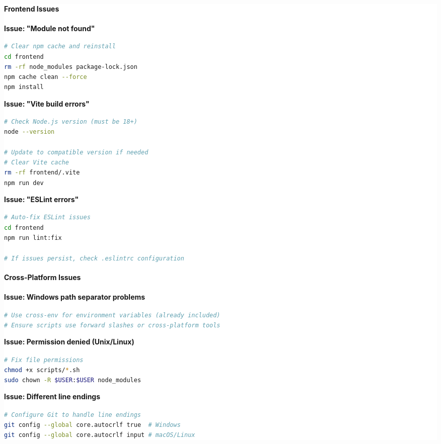 #### Frontend Issues

**Issue: "Module not found"**

```bash
# Clear npm cache and reinstall
cd frontend
rm -rf node_modules package-lock.json
npm cache clean --force
npm install
```

**Issue: "Vite build errors"**

```bash
# Check Node.js version (must be 18+)
node --version

# Update to compatible version if needed
# Clear Vite cache
rm -rf frontend/.vite
npm run dev
```

**Issue: "ESLint errors"**

```bash
# Auto-fix ESLint issues
cd frontend
npm run lint:fix

# If issues persist, check .eslintrc configuration
```

#### Cross-Platform Issues

**Issue: Windows path separator problems**

```bash
# Use cross-env for environment variables (already included)
# Ensure scripts use forward slashes or cross-platform tools
```

**Issue: Permission denied (Unix/Linux)**

```bash
# Fix file permissions
chmod +x scripts/*.sh
sudo chown -R $USER:$USER node_modules
```

**Issue: Different line endings**

```bash
# Configure Git to handle line endings
git config --global core.autocrlf true  # Windows
git config --global core.autocrlf input # macOS/Linux
```
